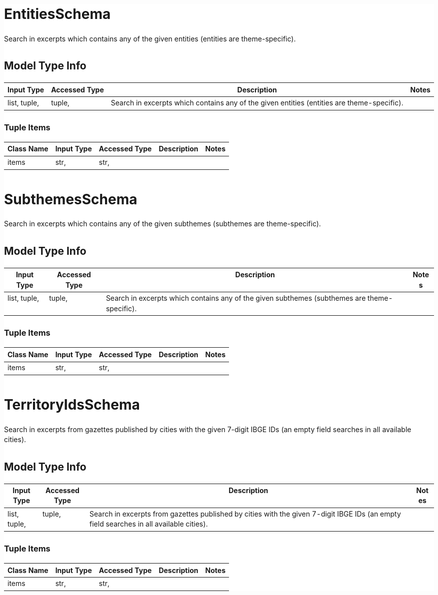 
# EntitiesSchema

Search in excerpts which contains any of the given entities (entities are theme-specific).

## Model Type Info
Input Type | Accessed Type | Description | Notes
------------ | ------------- | ------------- | -------------
list, tuple,  | tuple,  | Search in excerpts which contains any of the given entities (entities are theme-specific). | 

### Tuple Items
Class Name | Input Type | Accessed Type | Description | Notes
------------- | ------------- | ------------- | ------------- | -------------
items | str,  | str,  |  | 

# SubthemesSchema

Search in excerpts which contains any of the given subthemes (subthemes are theme-specific).

## Model Type Info
Input Type | Accessed Type | Description | Notes
------------ | ------------- | ------------- | -------------
list, tuple,  | tuple,  | Search in excerpts which contains any of the given subthemes (subthemes are theme-specific). | 

### Tuple Items
Class Name | Input Type | Accessed Type | Description | Notes
------------- | ------------- | ------------- | ------------- | -------------
items | str,  | str,  |  | 

# TerritoryIdsSchema

Search in excerpts from gazettes published by cities with the given 7-digit IBGE IDs (an empty field searches in all available cities).

## Model Type Info
Input Type | Accessed Type | Description | Notes
------------ | ------------- | ------------- | -------------
list, tuple,  | tuple,  | Search in excerpts from gazettes published by cities with the given 7-digit IBGE IDs (an empty field searches in all available cities). | 

### Tuple Items
Class Name | Input Type | Accessed Type | Description | Notes
------------- | ------------- | ------------- | ------------- | -------------
items | str,  | str,  |  | 
